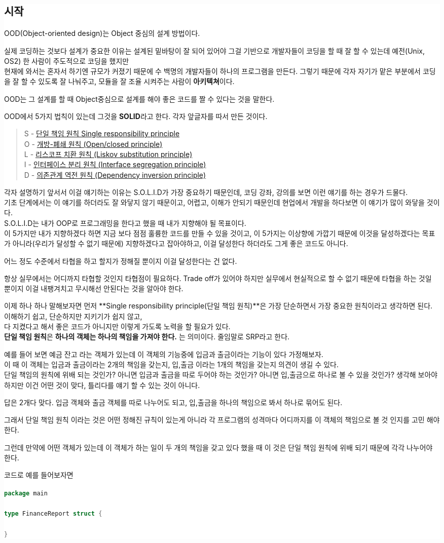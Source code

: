 ## 시작
OOD(Object-oriented design)는 Object 중심의 설계 방법이다. <br />

실제 코딩하는 것보다 설계가 중요한 이유는 설계된 밑바탕이 잘 되어 있어야 그걸 기반으로 개발자들이 코딩을 할 때 잘 할 수 있는데 예전(Unix, OS2) 한 사람이 주도적으로 코딩을 했지만 <br />
현재에 와서는 혼자서 하기엔 규모가 커졌기 때문에 수 백명의 개발자들이 하나의 프로그램을 만든다. 그렇기 때문에 각자 자기가 맡은 부분에서 코딩을 잘 할 수 있도록 잘 나눠주고, 모듈을 잘 조율 시켜주는 사람이 **아키텍쳐**이다. <br />

OOD는 그 설계를 할 때 Object중심으로 설계를 해야 좋은 코드를 짤 수 있다는 것을 말한다. <br />

OOD에서 5가지 법칙이 있는데 그것을 **SOLID**라고 한다. 각자 앞글자를 따서 만든 것이다. <br />
> S - [단일 책임 원칙 Single responsibility principle](https://ko.wikipedia.org/wiki/%EB%8B%A8%EC%9D%BC_%EC%B1%85%EC%9E%84_%EC%9B%90%EC%B9%99) <br />
> O - [개방-폐쇄 원칙 (Open/closed principle)](https://ko.wikipedia.org/wiki/%EA%B0%9C%EB%B0%A9-%ED%8F%90%EC%87%84_%EC%9B%90%EC%B9%99) <br />
> L - [리스코프 치환 원칙 (Liskov substitution principle)](https://ko.wikipedia.org/wiki/%EB%A6%AC%EC%8A%A4%EC%BD%94%ED%94%84_%EC%B9%98%ED%99%98_%EC%9B%90%EC%B9%99) <br />
> I - [인터페이스 분리 원칙 (Interface segregation principle)](https://ko.wikipedia.org/wiki/%EC%9D%B8%ED%84%B0%ED%8E%98%EC%9D%B4%EC%8A%A4_%EB%B6%84%EB%A6%AC_%EC%9B%90%EC%B9%99) <br />
> D - [의존관계 역전 원칙 (Dependency inversion principle)](https://ko.wikipedia.org/wiki/%EC%9D%98%EC%A1%B4%EA%B4%80%EA%B3%84_%EC%97%AD%EC%A0%84_%EC%9B%90%EC%B9%99) <br />

각자 설명하기 앞서서 이걸 얘기하는 이유는 S.O.L.I.D가 가장 중요하기 때문인데, 코딩 강좌, 강의를 보면 이런 얘기를 하는 경우가 드물다. <br />
기초 단계에서는 이 얘기를 하더라도 잘 와닿지 않기 때문이고, 어렵고, 이해가 안되기 때문인데 현업에서 개발을 하다보면 이 얘기가 많이 와닿을 것이다. <br />
S.O.L.I.D는 내가 OOP로 프로그래밍을 한다고 했을 때 내가 지향해야 될 목표이다. <br />
이 5가지만 내가 지향하겠다 하면 지금 보다 점점 훌륭한 코드를 만들 수 있을 것이고, 이 5가지는 이상향에 가깝기 때문에 이것을 달성하겠다는 목표가 아니라(우리가 달성할 수 없기 때문에) 지향하겠다고 잡아야하고, 이걸 달성한다 하더라도 그게 좋은 코드도 아니다. <br />

어느 정도 수준에서 타협을 하고 할지가 정해질 뿐이지 이걸 달성한다는 건 없다. <br />

항상 실무에서는 어디까지 타협할 것인지 타협점이 필요하다. Trade off가 있어야 하지만 실무에서 현실적으로 할 수 없기 때문에 타협을 하는 것일 뿐이지 이걸 내팽겨치고 무시해선 안된다는 것을 알아야 한다. <br />

이제 하나 하나 말해보자면 먼저 **Single responsibility principle(단일 책임 원칙)**은 가장 단순하면서 가장 중요한 원칙이라고 생각하면 된다. 이해하기 쉽고, 단순하지만 지키기가 쉽지 않고, <br />
다 지켰다고 해서 좋은 코드가 아니지만 이렇게 가도록 노력을 할 필요가 있다. <br />
**단일 책임 원칙**은 **하나의 객체는 하나의 책임을 가져야 한다.** 는 의미이다. 줄임말로 SRP라고 한다.<br />

예를 들어 보면 예금 잔고 라는 객체가 있는데 이 객체의 기능중에 입금과 출금이라는 기능이 있다 가정해보자. <br />
이 때 이 객체는 입금과 출금이라는 2개의 책임을 갖는지, 입,출금 이라는 1개의 책임을 갖는지 의견이 생길 수 있다. <br />
단일 책임의 원칙에 위배 되는 것인가? 아니면 입금과 출금을 따로 두어야 하는 것인가? 아니면 입,출금으로 하나로 볼 수 있을 것인가? 생각해 보아야 하지만 이건 어떤 것이 맞다, 틀리다를 얘기 할 수 있는 것이 아니다. <br />

답은 2개다 맞다. 입금 객체와 출금 객체를 따로 나누어도 되고, 입,출금을 하나의 책임으로 봐서 하나로 묶어도 된다. <br />

그래서 단일 책임 원칙 이라는 것은 어떤 정해진 규칙이 있는게 아니라 각 프로그램의 성격마다 어디까지를 이 객체의 책임으로 볼 것 인지를 고민 해야 한다. <br />

그런데 만약에 어떤 객체가 있는데 이 객체가 하는 일이 두 개의 책임을 갖고 있다 했을 때 이 것은 단일 책임 원칙에 위배 되기 때문에 각각 나누어야 한다. <br />

코드로 예를 들어보자면 <br />

``` Go
package main

type FinanceReport struct {
	
}
```

